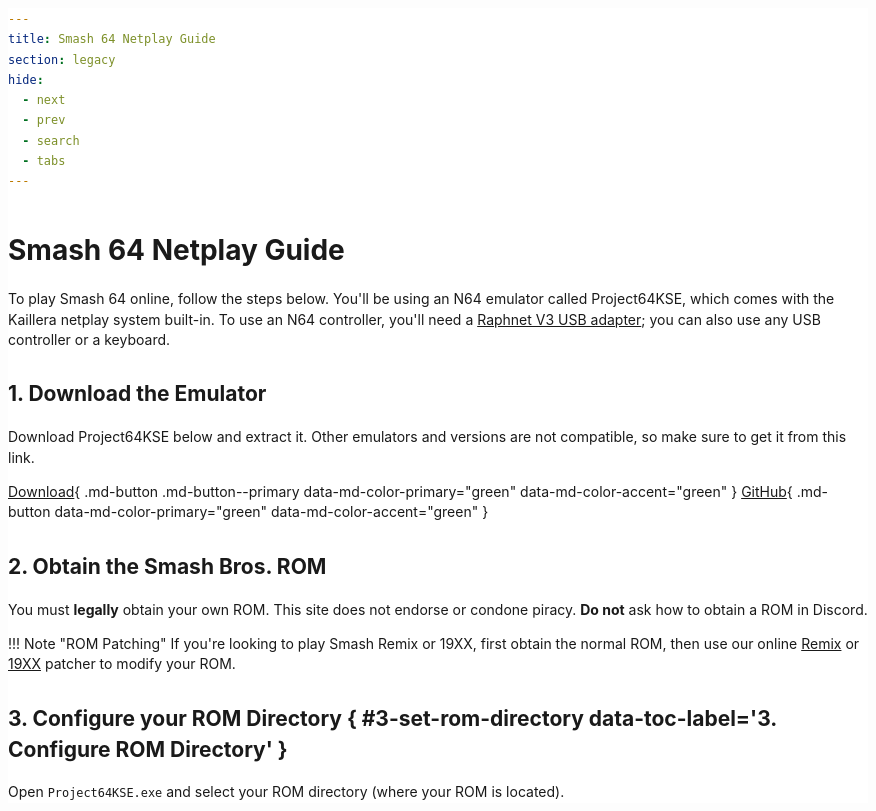 ```yaml
---
title: Smash 64 Netplay Guide
section: legacy
hide:
  - next
  - prev
  - search
  - tabs
---
```


<style>
  .azimer-buffer-size {
    padding-left: 25px;
    padding-right: 25px;
  }
</style>

# Smash 64 Netplay Guide

To play Smash 64 online, follow the steps below. You'll be using an N64 emulator called Project64KSE, which comes with the Kaillera netplay system built-in. To use an N64 controller, you'll need a [Raphnet V3 USB adapter](https://www.raphnet-tech.com/products/n64_usb_adapter_gen3/index.php); you can also use any USB controller or a keyboard.

## 1. Download the Emulator

Download Project64KSE below and extract it. Other emulators and versions are not compatible, so make sure to get it from this link.

[Download](https://github.com/smash64-dev/project64k-legacy/releases/latest/download/project64k-legacy.zip){ .md-button .md-button--primary data-md-color-primary="green" data-md-color-accent="green" }
[GitHub](https://github.com/smash64-dev/project64k-legacy){ .md-button data-md-color-primary="green" data-md-color-accent="green" }

## 2. Obtain the Smash Bros. ROM

You must **legally** obtain your own ROM. This site does not endorse or condone piracy. **Do not** ask how to obtain a ROM in Discord.

!!! Note "ROM Patching"
    If you're looking to play Smash Remix or 19XX, first obtain the normal ROM, then use our online [Remix](remix.md) or [19XX](19XX.md) patcher to modify your ROM.

## 3. Configure your ROM Directory { #3-set-rom-directory data-toc-label='3. Configure ROM Directory' }

Open `Project64KSE.exe` and select your ROM directory (where your ROM is located).
